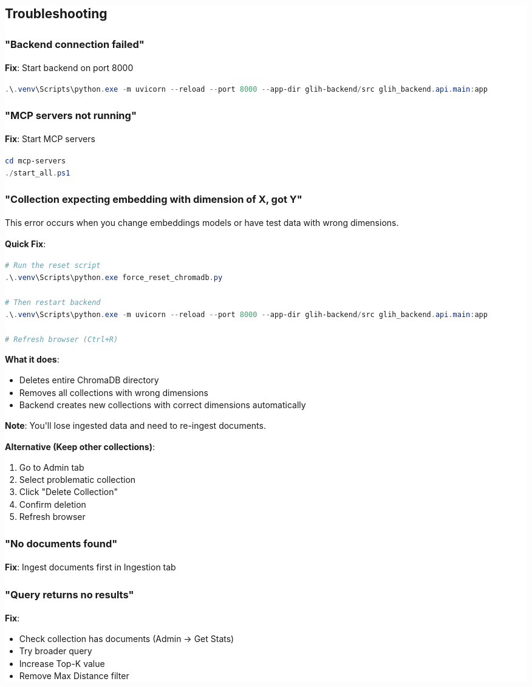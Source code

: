 
## Troubleshooting

### "Backend connection failed"
**Fix**: Start backend on port 8000
```powershell
.\.venv\Scripts\python.exe -m uvicorn --reload --port 8000 --app-dir glih-backend/src glih_backend.api.main:app
```

### "MCP servers not running"
**Fix**: Start MCP servers
```powershell
cd mcp-servers
./start_all.ps1
```

### "Collection expecting embedding with dimension of X, got Y"
This error occurs when you change embeddings models or have test data with wrong dimensions.

**Quick Fix**:
```powershell
# Run the reset script
.\.venv\Scripts\python.exe force_reset_chromadb.py

# Then restart backend
.\.venv\Scripts\python.exe -m uvicorn --reload --port 8000 --app-dir glih-backend/src glih_backend.api.main:app

# Refresh browser (Ctrl+R)
```

**What it does**:
- Deletes entire ChromaDB directory
- Removes all collections with wrong dimensions
- Backend creates new collections with correct dimensions automatically

**Note**: You'll lose ingested data and need to re-ingest documents.

**Alternative (Keep other collections)**:
1. Go to Admin tab
2. Select problematic collection
3. Click "Delete Collection"
4. Confirm deletion
5. Refresh browser

### "No documents found"
**Fix**: Ingest documents first in Ingestion tab

### "Query returns no results"
**Fix**: 
- Check collection has documents (Admin → Get Stats)
- Try broader query
- Increase Top-K value
- Remove Max Distance filter

